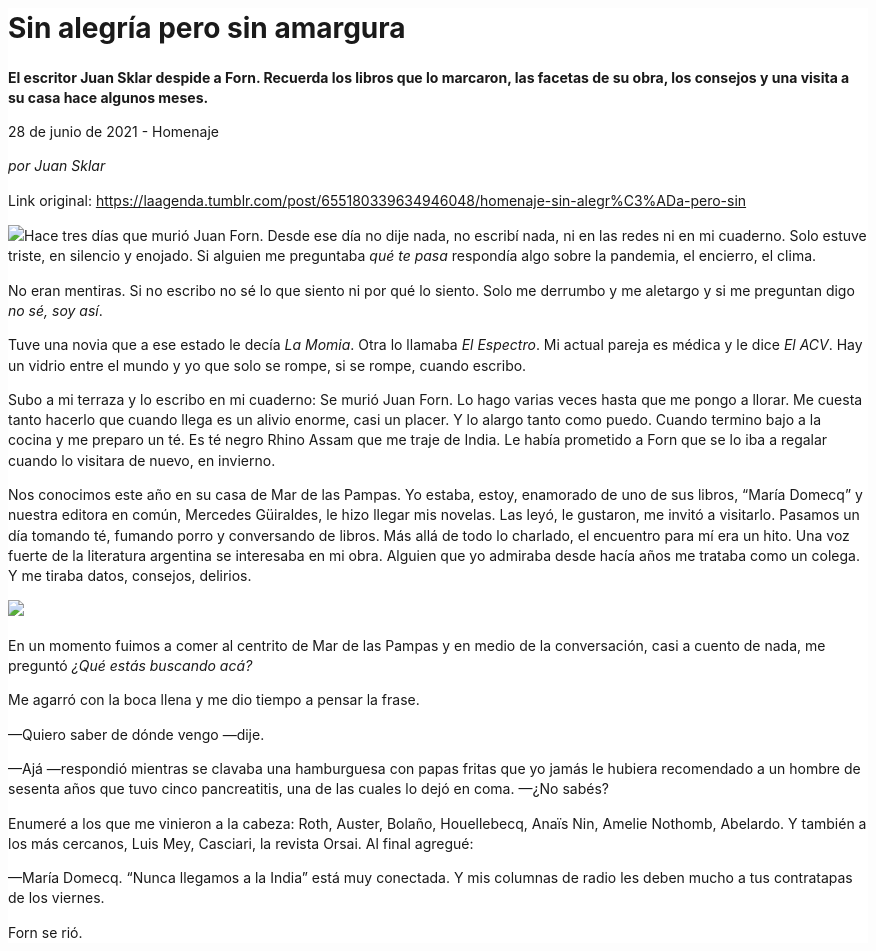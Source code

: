 # Sin alegría pero sin amargura

**El escritor Juan Sklar despide a Forn. Recuerda los libros que lo marcaron, las facetas de su obra, los consejos y una visita a su casa hace algunos meses.**

28 de junio de 2021 - Homenaje

_por Juan Sklar_

Link original: https://laagenda.tumblr.com/post/655180339634946048/homenaje-sin-alegr%C3%ADa-pero-sin

![](https://64.media.tumblr.com/0e177e0057608c2063297a18e3400960/04ed1d47c88632bd-06/s500x750/b31d0ee86b3010f45d473bdc88538fd8ed15b9bc.png)Hace tres días que murió Juan Forn. Desde ese día no dije nada, no escribí nada, ni en las redes ni en mi cuaderno. Solo estuve triste, en silencio y enojado. Si alguien me preguntaba *qué te pasa* respondía algo sobre la pandemia, el encierro, el clima.  


No eran mentiras. Si no escribo no sé lo que siento ni por qué lo siento. Solo me derrumbo y me aletargo y si me preguntan digo *no sé, soy así*.

Tuve una novia que a ese estado le decía *La Momia*. Otra lo llamaba *El Espectro*. Mi actual pareja es médica y le dice *El ACV*. Hay un vidrio entre el mundo y yo que solo se rompe, si se rompe, cuando escribo.

Subo a mi terraza y lo escribo en mi cuaderno: Se murió Juan Forn. Lo hago varias veces hasta que me pongo a llorar. Me cuesta tanto hacerlo que cuando llega es un alivio enorme, casi un placer. Y lo alargo tanto como puedo. Cuando termino bajo a la cocina y me preparo un té. Es té negro Rhino Assam que me traje de India. Le había prometido a Forn que se lo iba a regalar cuando lo visitara de nuevo, en invierno.

Nos conocimos este año en su casa de Mar de las Pampas. Yo estaba, estoy, enamorado de uno de sus libros, “María Domecq” y nuestra editora en común, Mercedes Güiraldes, le hizo llegar mis novelas. Las leyó, le gustaron, me invitó a visitarlo. Pasamos un día tomando té, fumando porro y conversando de libros. Más allá de todo lo charlado, el encuentro para mí era un hito. Una voz fuerte de la literatura argentina se interesaba en mi obra. Alguien que yo admiraba desde hacía años me trataba como un colega. Y me tiraba datos, consejos, delirios.

![](https://64.media.tumblr.com/0e177e0057608c2063297a18e3400960/04ed1d47c88632bd-06/s500x750/b31d0ee86b3010f45d473bdc88538fd8ed15b9bc.png)

En un momento fuimos a comer al centrito de Mar de las Pampas y en medio de la conversación, casi a cuento de nada, me preguntó *¿Qué estás buscando acá?*

Me agarró con la boca llena y me dio tiempo a pensar la frase.

—Quiero saber de dónde vengo —dije.

—Ajá —respondió mientras se clavaba una hamburguesa con papas fritas que yo jamás le hubiera recomendado a un hombre de sesenta años que tuvo cinco pancreatitis, una de las cuales lo dejó en coma. —¿No sabés?

Enumeré a los que me vinieron a la cabeza: Roth, Auster, Bolaño, Houellebecq, Anaïs Nin, Amelie Nothomb, Abelardo. Y también a los más cercanos, Luis Mey, Casciari, la revista Orsai. Al final agregué:

—María Domecq. “Nunca llegamos a la India” está muy conectada. Y mis columnas de radio les deben mucho a tus contratapas de los viernes.

Forn se rió.
